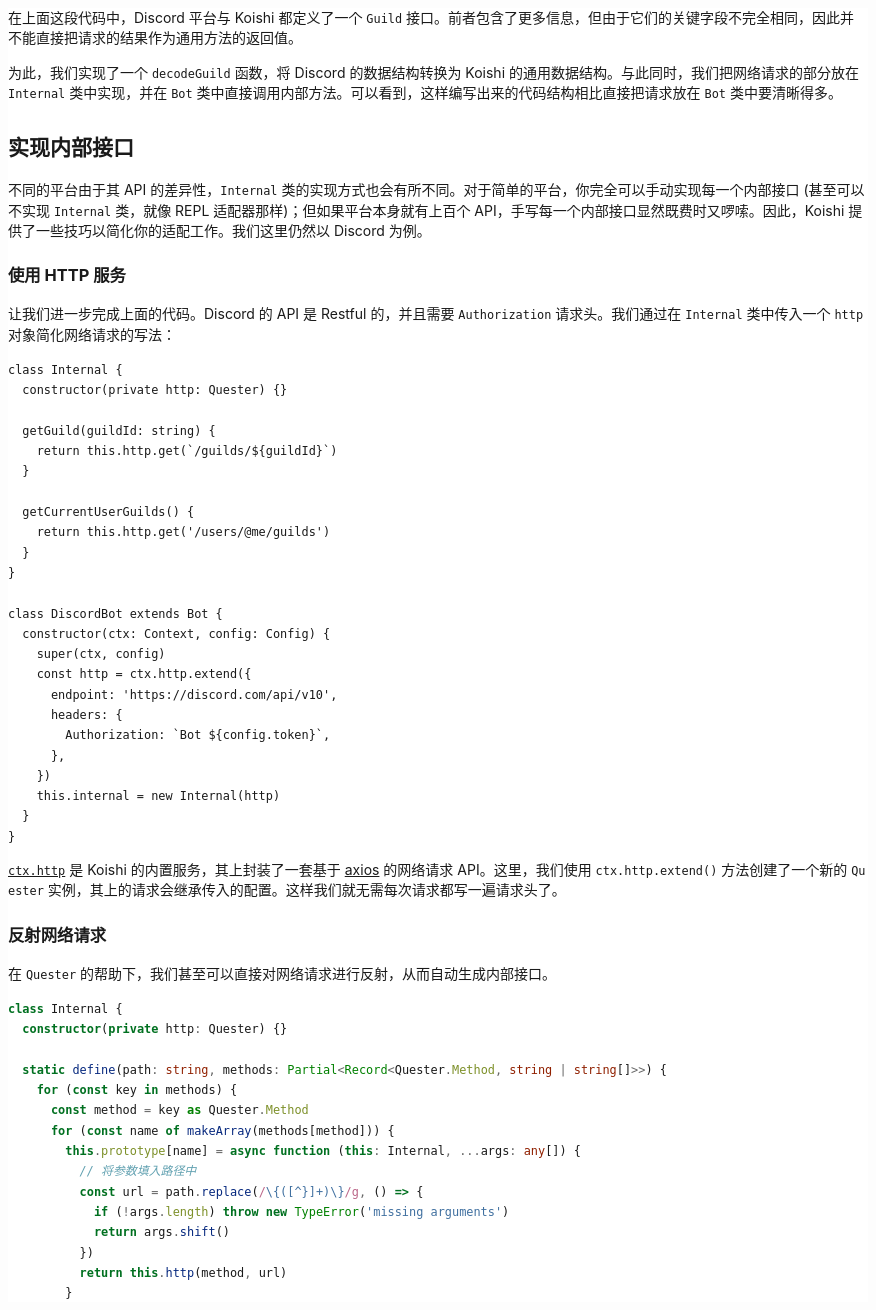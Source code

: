 在上面这段代码中，Discord 平台与 Koishi 都定义了一个 `Guild` 接口。前者包含了更多信息，但由于它们的关键字段不完全相同，因此并不能直接把请求的结果作为通用方法的返回值。

为此，我们实现了一个 `decodeGuild` 函数，将 Discord 的数据结构转换为 Koishi 的通用数据结构。与此同时，我们把网络请求的部分放在 `Internal` 类中实现，并在 `Bot` 类中直接调用内部方法。可以看到，这样编写出来的代码结构相比直接把请求放在 `Bot` 类中要清晰得多。

## 实现内部接口

不同的平台由于其 API 的差异性，`Internal` 类的实现方式也会有所不同。对于简单的平台，你完全可以手动实现每一个内部接口 (甚至可以不实现 `Internal` 类，就像 REPL 适配器那样)；但如果平台本身就有上百个 API，手写每一个内部接口显然既费时又啰嗦。因此，Koishi 提供了一些技巧以简化你的适配工作。我们这里仍然以 Discord 为例。

### 使用 HTTP 服务

让我们进一步完成上面的代码。Discord 的 API 是 Restful 的，并且需要 `Authorization` 请求头。我们通过在 `Internal` 类中传入一个 `http` 对象简化网络请求的写法：

```ts{5,9,17-20}
class Internal {
  constructor(private http: Quester) {}

  getGuild(guildId: string) {
    return this.http.get(`/guilds/${guildId}`)
  }

  getCurrentUserGuilds() {
    return this.http.get('/users/@me/guilds')
  }
}

class DiscordBot extends Bot {
  constructor(ctx: Context, config: Config) {
    super(ctx, config)
    const http = ctx.http.extend({
      endpoint: 'https://discord.com/api/v10',
      headers: {
        Authorization: `Bot ${config.token}`,
      },
    })
    this.internal = new Internal(http)
  }
}
```

[`ctx.http`](../../api/service/http.md) 是 Koishi 的内置服务，其上封装了一套基于 [axios](https://github.com/axios/axios) 的网络请求 API。这里，我们使用 `ctx.http.extend()` 方法创建了一个新的 `Quester` 实例，其上的请求会继承传入的配置。这样我们就无需每次请求都写一遍请求头了。

### 反射网络请求

在 `Quester` 的帮助下，我们甚至可以直接对网络请求进行反射，从而自动生成内部接口。

```ts
class Internal {
  constructor(private http: Quester) {}

  static define(path: string, methods: Partial<Record<Quester.Method, string | string[]>>) {
    for (const key in methods) {
      const method = key as Quester.Method
      for (const name of makeArray(methods[method])) {
        this.prototype[name] = async function (this: Internal, ...args: any[]) {
          // 将参数填入路径中
          const url = path.replace(/\{([^}]+)\}/g, () => {
            if (!args.length) throw new TypeError('missing arguments')
            return args.shift()
          })
          return this.http(method, url)
        }
```